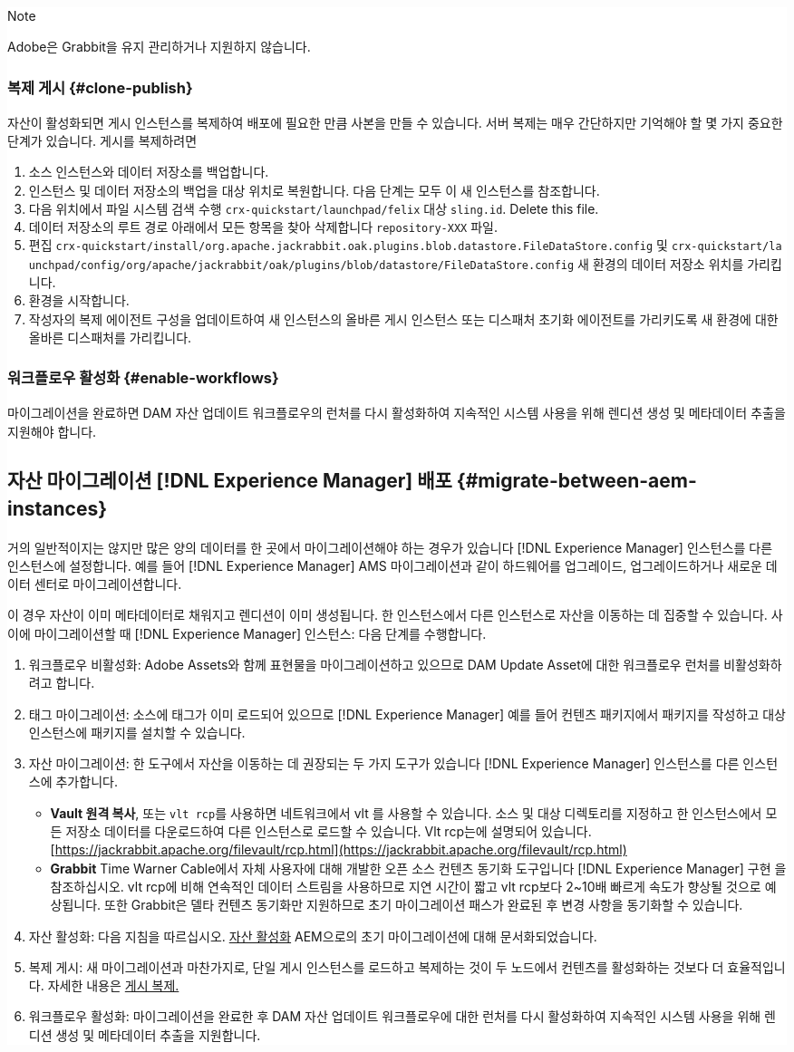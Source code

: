 >[!NOTE]
>
>Adobe은 Grabbit을 유지 관리하거나 지원하지 않습니다.

### 복제 게시 {#clone-publish}

자산이 활성화되면 게시 인스턴스를 복제하여 배포에 필요한 만큼 사본을 만들 수 있습니다. 서버 복제는 매우 간단하지만 기억해야 할 몇 가지 중요한 단계가 있습니다. 게시를 복제하려면

1. 소스 인스턴스와 데이터 저장소를 백업합니다.
1. 인스턴스 및 데이터 저장소의 백업을 대상 위치로 복원합니다. 다음 단계는 모두 이 새 인스턴스를 참조합니다.
1. 다음 위치에서 파일 시스템 검색 수행 `crx-quickstart/launchpad/felix` 대상 `sling.id`. Delete this file.
1. 데이터 저장소의 루트 경로 아래에서 모든 항목을 찾아 삭제합니다 `repository-XXX` 파일.
1. 편집 `crx-quickstart/install/org.apache.jackrabbit.oak.plugins.blob.datastore.FileDataStore.config` 및 `crx-quickstart/launchpad/config/org/apache/jackrabbit/oak/plugins/blob/datastore/FileDataStore.config` 새 환경의 데이터 저장소 위치를 가리킵니다.
1. 환경을 시작합니다.
1. 작성자의 복제 에이전트 구성을 업데이트하여 새 인스턴스의 올바른 게시 인스턴스 또는 디스패처 초기화 에이전트를 가리키도록 새 환경에 대한 올바른 디스패처를 가리킵니다.

### 워크플로우 활성화 {#enable-workflows}

마이그레이션을 완료하면 DAM 자산 업데이트 워크플로우의 런처를 다시 활성화하여 지속적인 시스템 사용을 위해 렌디션 생성 및 메타데이터 추출을 지원해야 합니다.

## 자산 마이그레이션 [!DNL Experience Manager] 배포 {#migrate-between-aem-instances}

거의 일반적이지는 않지만 많은 양의 데이터를 한 곳에서 마이그레이션해야 하는 경우가 있습니다 [!DNL Experience Manager] 인스턴스를 다른 인스턴스에 설정합니다. 예를 들어 [!DNL Experience Manager] AMS 마이그레이션과 같이 하드웨어를 업그레이드, 업그레이드하거나 새로운 데이터 센터로 마이그레이션합니다.

이 경우 자산이 이미 메타데이터로 채워지고 렌디션이 이미 생성됩니다. 한 인스턴스에서 다른 인스턴스로 자산을 이동하는 데 집중할 수 있습니다. 사이에 마이그레이션할 때 [!DNL Experience Manager] 인스턴스: 다음 단계를 수행합니다.

1. 워크플로우 비활성화: Adobe Assets와 함께 표현물을 마이그레이션하고 있으므로 DAM Update Asset에 대한 워크플로우 런처를 비활성화하려고 합니다.

1. 태그 마이그레이션: 소스에 태그가 이미 로드되어 있으므로 [!DNL Experience Manager] 예를 들어 컨텐츠 패키지에서 패키지를 작성하고 대상 인스턴스에 패키지를 설치할 수 있습니다.

1. 자산 마이그레이션: 한 도구에서 자산을 이동하는 데 권장되는 두 가지 도구가 있습니다 [!DNL Experience Manager] 인스턴스를 다른 인스턴스에 추가합니다.

   * **Vault 원격 복사**, 또는 `vlt rcp`를 사용하면 네트워크에서 vlt 를 사용할 수 있습니다. 소스 및 대상 디렉토리를 지정하고 한 인스턴스에서 모든 저장소 데이터를 다운로드하여 다른 인스턴스로 로드할 수 있습니다. Vlt rcp는에 설명되어 있습니다. [https://jackrabbit.apache.org/filevault/rcp.html](https://jackrabbit.apache.org/filevault/rcp.html)
   * **Grabbit** Time Warner Cable에서 자체 사용자에 대해 개발한 오픈 소스 컨텐츠 동기화 도구입니다 [!DNL Experience Manager] 구현 을 참조하십시오. vlt rcp에 비해 연속적인 데이터 스트림을 사용하므로 지연 시간이 짧고 vlt rcp보다 2~10배 빠르게 속도가 향상될 것으로 예상됩니다. 또한 Grabbit은 델타 컨텐츠 동기화만 지원하므로 초기 마이그레이션 패스가 완료된 후 변경 사항을 동기화할 수 있습니다.

1. 자산 활성화: 다음 지침을 따르십시오. [자산 활성화](#activate-assets) AEM으로의 초기 마이그레이션에 대해 문서화되었습니다.

1. 복제 게시: 새 마이그레이션과 마찬가지로, 단일 게시 인스턴스를 로드하고 복제하는 것이 두 노드에서 컨텐츠를 활성화하는 것보다 더 효율적입니다. 자세한 내용은 [게시 복제.](#clone-publish)

1. 워크플로우 활성화: 마이그레이션을 완료한 후 DAM 자산 업데이트 워크플로우에 대한 런처를 다시 활성화하여 지속적인 시스템 사용을 위해 렌디션 생성 및 메타데이터 추출을 지원합니다.
